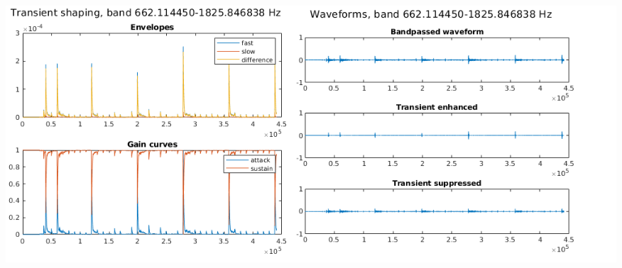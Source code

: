 <img src="./assets/band2_envelope.png" width=400px/> <img src="./assets/band2_waveform.png" width=400px/>